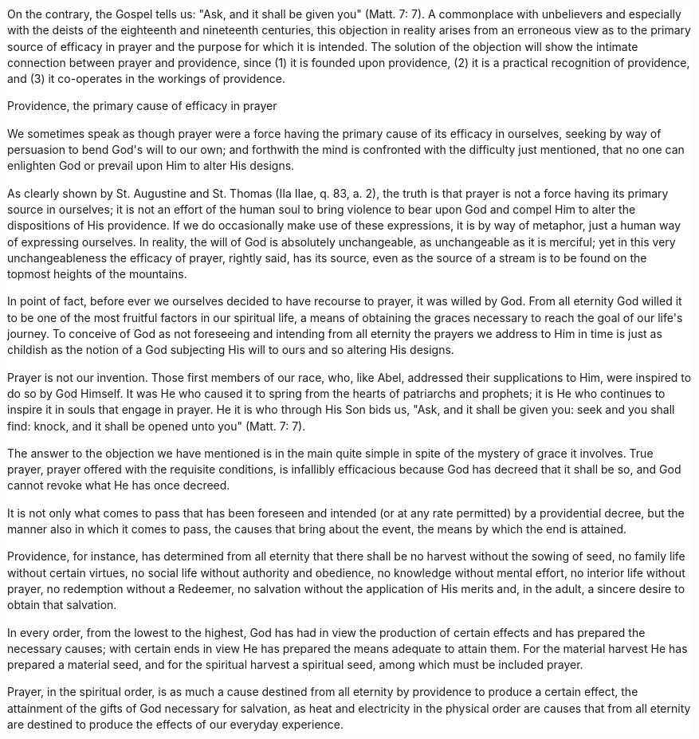 On the contrary, the Gospel tells us: "Ask, and it shall be given you" (Matt. 7: 7). A commonplace with unbelievers and especially with the deists of the eighteenth and nineteenth centuries, this objection in reality arises from an erroneous view as to the primary source of efficacy in prayer and the purpose for which it is intended. The solution of the objection will show the intimate connection between prayer and providence, since (1) it is founded upon providence, (2) it is a practical recognition of providence, and (3) it co-operates in the workings of providence.

Providence, the primary cause of efficacy in prayer

We sometimes speak as though prayer were a force having the primary cause of its efficacy in ourselves, seeking by way of persuasion to bend God's will to our own; and forthwith the mind is confronted with the difficulty just mentioned, that no one can enlighten God or prevail upon Him to alter His designs.

As clearly shown by St. Augustine and St. Thomas (IIa IIae, q. 83, a. 2), the truth is that prayer is not a force having its primary source in ourselves; it is not an effort of the human soul to bring violence to bear upon God and compel Him to alter the dispositions of His providence. If we do occasionally make use of these expressions, it is by way of metaphor, just a human way of expressing ourselves. In reality, the will of God is absolutely unchangeable, as unchangeable as it is merciful; yet in this very unchangeableness the efficacy of prayer, rightly said, has its source, even as the source of a stream is to be found on the topmost heights of the mountains.

In point of fact, before ever we ourselves decided to have recourse to prayer, it was willed by God. From all eternity God willed it to be one of the most fruitful factors in our spiritual life, a means of obtaining the graces necessary to reach the goal of our life's journey. To conceive of God as not foreseeing and intending from all eternity the prayers we address to Him in time is just as childish as the notion of a God subjecting His will to ours and so altering His designs.

Prayer is not our invention. Those first members of our race, who, like Abel, addressed their supplications to Him, were inspired to do so by God Himself. It was He who caused it to spring from the hearts of patriarchs and prophets; it is He who continues to inspire it in souls that engage in prayer. He it is who through His Son bids us, "Ask, and it shall be given you: seek and you shall find: knock, and it shall be opened unto you" (Matt. 7: 7).

The answer to the objection we have mentioned is in the main quite simple in spite of the mystery of grace it involves. True prayer, prayer offered with the requisite conditions, is infallibly efficacious because God has decreed that it shall be so, and God cannot revoke what He has once decreed.

It is not only what comes to pass that has been foreseen and intended (or at any rate permitted) by a providential decree, but the manner also in which it comes to pass, the causes that bring about the event, the means by which the end is attained.

Providence, for instance, has determined from all eternity that there shall be no harvest without the sowing of seed, no family life without certain virtues, no social life without authority and obedience, no knowledge without mental effort, no interior life without prayer, no redemption without a Redeemer, no salvation without the application of His merits and, in the adult, a sincere desire to obtain that salvation.

In every order, from the lowest to the highest, God has had in view the production of certain effects and has prepared the necessary causes; with certain ends in view He has prepared the means adequate to attain them. For the material harvest He has prepared a material seed, and for the spiritual harvest a spiritual seed, among which must be included prayer.

Prayer, in the spiritual order, is as much a cause destined from all eternity by providence to produce a certain effect, the attainment of the gifts of God necessary for salvation, as heat and electricity in the physical order are causes that from all eternity are destined to produce the effects of our everyday experience.
